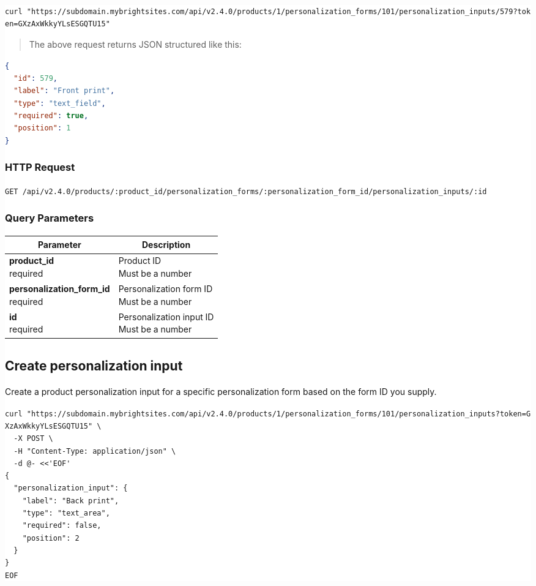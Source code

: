 ```shell
curl "https://subdomain.mybrightsites.com/api/v2.4.0/products/1/personalization_forms/101/personalization_inputs/579?token=GXzAxWkkyYLsESGQTU15"
```

> The above request returns JSON structured like this:

```json
{
  "id": 579,
  "label": "Front print",
  "type": "text_field",
  "required": true,
  "position": 1
}
```

### HTTP Request

`GET /api/v2.4.0/products/:product_id/personalization_forms/:personalization_form_id/personalization_inputs/:id`

### Query Parameters

Parameter | Description
--------- | -----------
<div><strong>product_id </strong></div><div>required</div> | <div>Product ID</div><div>Must be a number</div>
<div><strong>personalization_form_id </strong></div><div>required</div> | <div>Personalization form ID</div><div>Must be a number</div>
<div><strong>id </strong></div><div>required</div> | <div>Personalization input ID</div><div>Must be a number</div>


## Create personalization input

Create a product personalization input for a specific personalization form based on the form ID you supply.

```shell
curl "https://subdomain.mybrightsites.com/api/v2.4.0/products/1/personalization_forms/101/personalization_inputs?token=GXzAxWkkyYLsESGQTU15" \
  -X POST \
  -H "Content-Type: application/json" \
  -d @- <<'EOF'
{
  "personalization_input": {
    "label": "Back print",
    "type": "text_area",
    "required": false,
    "position": 2
  }
}
EOF
```
